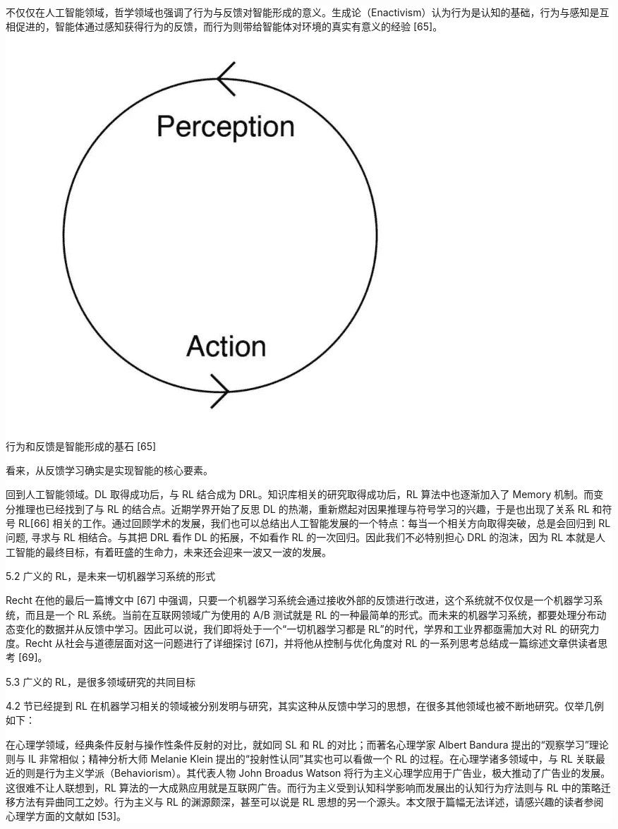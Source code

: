 不仅仅在人工智能领域，哲学领域也强调了行为与反馈对智能形成的意义。生成论（Enactivism）认为行为是认知的基础，行为与感知是互相促进的，智能体通过感知获得行为的反馈，而行为则带给智能体对环境的真实有意义的经验 [65]。

![](../img/d44cda451bcc89a8ab7938c246dc19be.png)

行为和反馈是智能形成的基石 [65]

看来，从反馈学习确实是实现智能的核心要素。

回到人工智能领域。DL 取得成功后，与 RL 结合成为 DRL。知识库相关的研究取得成功后，RL 算法中也逐渐加入了 Memory 机制。而变分推理也已经找到了与 RL 的结合点。近期学界开始了反思 DL 的热潮，重新燃起对因果推理与符号学习的兴趣，于是也出现了关系 RL 和符号 RL[66] 相关的工作。通过回顾学术的发展，我们也可以总结出人工智能发展的一个特点：每当一个相关方向取得突破，总是会回归到 RL 问题, 寻求与 RL 相结合。与其把 DRL 看作 DL 的拓展，不如看作 RL 的一次回归。因此我们不必特别担心 DRL 的泡沫，因为 RL 本就是人工智能的最终目标，有着旺盛的生命力，未来还会迎来一波又一波的发展。

5.2 广义的 RL，是未来一切机器学习系统的形式

Recht 在他的最后一篇博文中 [67] 中强调，只要一个机器学习系统会通过接收外部的反馈进行改进，这个系统就不仅仅是一个机器学习系统，而且是一个 RL 系统。当前在互联网领域广为使用的 A/B 测试就是 RL 的一种最简单的形式。而未来的机器学习系统，都要处理分布动态变化的数据并从反馈中学习。因此可以说，我们即将处于一个“一切机器学习都是 RL”的时代，学界和工业界都亟需加大对 RL 的研究力度。Recht 从社会与道德层面对这一问题进行了详细探讨 [67]，并将他从控制与优化角度对 RL 的一系列思考总结成一篇综述文章供读者思考 [69]。

5.3 广义的 RL，是很多领域研究的共同目标

4.2 节已经提到 RL 在机器学习相关的领域被分别发明与研究，其实这种从反馈中学习的思想，在很多其他领域也被不断地研究。仅举几例如下：

在心理学领域，经典条件反射与操作性条件反射的对比，就如同 SL 和 RL 的对比；而著名心理学家 Albert Bandura 提出的“观察学习”理论则与 IL 非常相似；精神分析大师 Melanie Klein 提出的“投射性认同”其实也可以看做一个 RL 的过程。在心理学诸多领域中，与 RL 关联最近的则是行为主义学派（Behaviorism）。其代表人物 John Broadus Watson 将行为主义心理学应用于广告业，极大推动了广告业的发展。这很难不让人联想到，RL 算法的一大成熟应用就是互联网广告。而行为主义受到认知科学影响而发展出的认知行为疗法则与 RL 中的策略迁移方法有异曲同工之妙。行为主义与 RL 的渊源颇深，甚至可以说是 RL 思想的另一个源头。本文限于篇幅无法详述，请感兴趣的读者参阅心理学方面的文献如 [53]。

